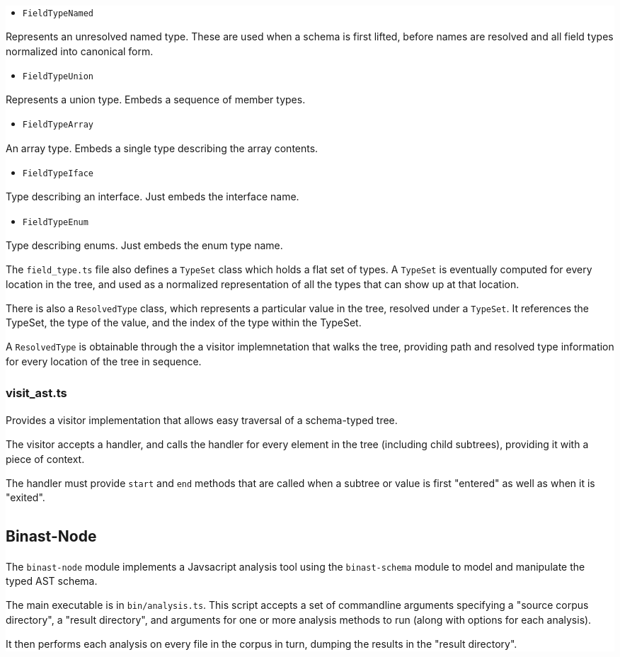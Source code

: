  * `FieldTypeNamed`

  Represents an unresolved named type.  These are used when a schema
  is first lifted, before names are resolved and all field types
  normalized into canonical form.

 * `FieldTypeUnion`

  Represents a union type.  Embeds a sequence of member types.

 * `FieldTypeArray`

  An array type.  Embeds a single type describing the array contents.

 * `FieldTypeIface`

  Type describing an interface.  Just embeds the interface name.

 * `FieldTypeEnum`

  Type describing enums.  Just embeds the enum type name.

The `field_type.ts` file also defines a `TypeSet` class which holds a
flat set of types.  A `TypeSet` is eventually computed for every location
in the tree, and used as a normalized representation of all the types
that can show up at that location.

There is also a `ResolvedType` class, which represents a particular value
in the tree, resolved under a `TypeSet`.  It references the TypeSet,
the type of the value, and the index of the type within the TypeSet.

A `ResolvedType` is obtainable through the a visitor implemnetation that
walks the tree, providing path and resolved type information for every
location of the tree in sequence.

### visit\_ast.ts

Provides a visitor implementation that allows easy traversal of
a schema-typed tree.

The visitor accepts a handler, and calls the handler for every element
in the tree (including child subtrees), providing it with a piece of
context.

The handler must provide `start` and `end` methods that are called
when a subtree or value is first "entered" as well as when it is "exited".

## Binast-Node

The `binast-node` module implements a Javsacript analysis tool using the
`binast-schema` module to model and manipulate the typed AST schema.

The main executable is in `bin/analysis.ts`.  This script accepts a
set of commandline arguments specifying a "source corpus directory", a
"result directory", and arguments for one or more analysis methods to
run (along with options for each analysis).

It then performs each analysis on every file in the corpus in turn, dumping
the results in the "result directory".
